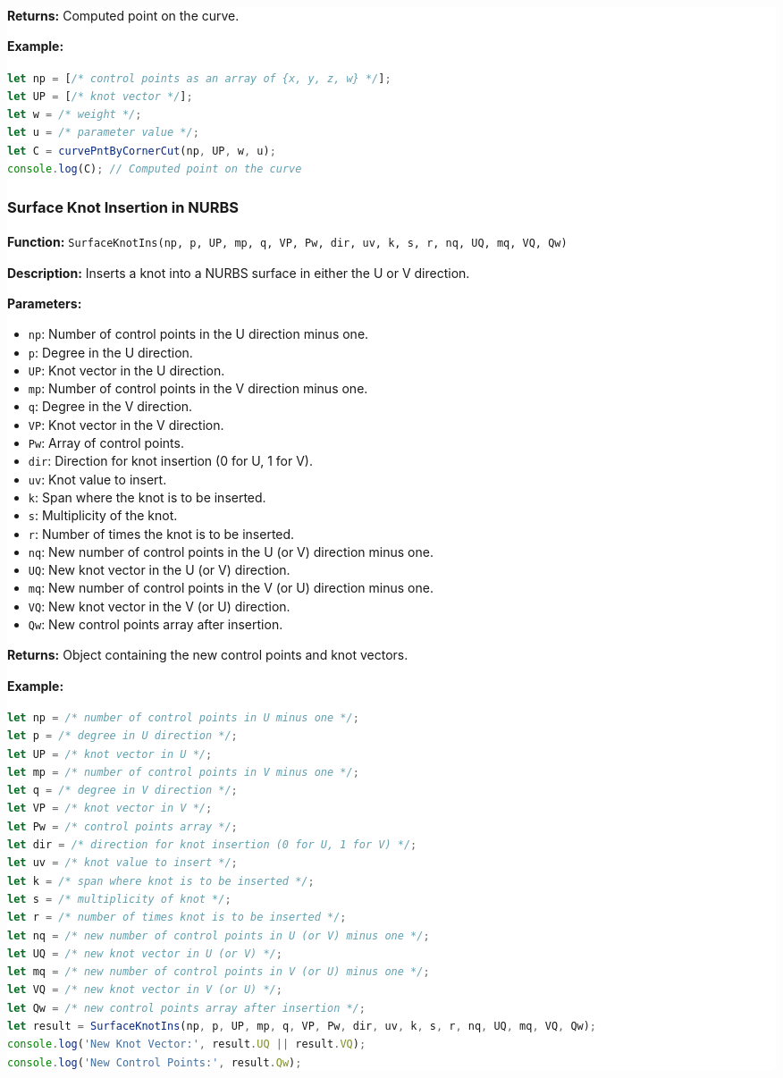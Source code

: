 **Returns:** Computed point on the curve.

**Example:**
```javascript
let np = [/* control points as an array of {x, y, z, w} */];
let UP = [/* knot vector */];
let w = /* weight */;
let u = /* parameter value */;
let C = curvePntByCornerCut(np, UP, w, u);
console.log(C); // Computed point on the curve
```

### Surface Knot Insertion in NURBS

**Function:** `SurfaceKnotIns(np, p, UP, mp, q, VP, Pw, dir, uv, k, s, r, nq, UQ, mq, VQ, Qw)`

**Description:** Inserts a knot into a NURBS surface in either the U or V direction.

**Parameters:**
- `np`: Number of control points in the U direction minus one.
- `p`: Degree in the U direction.
- `UP`: Knot vector in the U direction.
- `mp`: Number of control points in the V direction minus one.
- `q`: Degree in the V direction.
- `VP`: Knot vector in the V direction.
- `Pw`: Array of control points.
- `dir`: Direction for knot insertion (0 for U, 1 for V).
- `uv`: Knot value to insert.
- `k`: Span where the knot is to be inserted.
- `s`: Multiplicity of the knot.
- `r`: Number of times the knot is to be inserted.
- `nq`: New number of control points in the U (or V) direction minus one.
- `UQ`: New knot vector in the U (or V) direction.
- `mq`: New number of control points in the V (or U) direction minus one.
- `VQ`: New knot vector in the V (or U) direction.
- `Qw`: New control points array after insertion.

**Returns:** Object containing the new control points and knot vectors.

**Example:**
```javascript
let np = /* number of control points in U minus one */;
let p = /* degree in U direction */;
let UP = /* knot vector in U */;
let mp = /* number of control points in V minus one */;
let q = /* degree in V direction */;
let VP = /* knot vector in V */;
let Pw = /* control points array */;
let dir = /* direction for knot insertion (0 for U, 1 for V) */;
let uv = /* knot value to insert */;
let k = /* span where knot is to be inserted */;
let s = /* multiplicity of knot */;
let r = /* number of times knot is to be inserted */;
let nq = /* new number of control points in U (or V) minus one */;
let UQ = /* new knot vector in U (or V) */;
let mq = /* new number of control points in V (or U) minus one */;
let VQ = /* new knot vector in V (or U) */;
let Qw = /* new control points array after insertion */;
let result = SurfaceKnotIns(np, p, UP, mp, q, VP, Pw, dir, uv, k, s, r, nq, UQ, mq, VQ, Qw);
console.log('New Knot Vector:', result.UQ || result.VQ);
console.log('New Control Points:', result.Qw);
```

